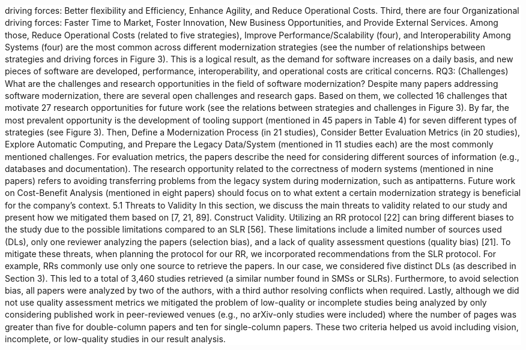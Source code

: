 driving forces: Better flexibility and Efficiency, Enhance Agility, and Reduce Operational Costs. Third, there
are four Organizational driving forces: Faster Time to Market, Foster Innovation, New Business Opportunities,
and Provide External Services. Among those, Reduce Operational Costs (related to five strategies), Improve
Performance/Scalability (four), and Interoperability Among Systems (four) are the most common across different
modernization strategies (see the number of relationships between strategies and driving forces in Figure 3). This
is a logical result, as the demand for software increases on a daily basis, and new pieces of software are developed,
performance, interoperability, and operational costs are critical concerns.
RQ3: (Challenges) What are the challenges and research opportunities in the field of software modernization? Despite many papers addressing software modernization, there are several open challenges and
research gaps. Based on them, we collected 16 challenges that motivate 27 research opportunities for future work
(see the relations between strategies and challenges in Figure 3). By far, the most prevalent opportunity is the
development of tooling support (mentioned in 45 papers in Table 4) for seven different types of strategies (see
Figure 3). Then, Define a Modernization Process (in 21 studies), Consider Better Evaluation Metrics (in 20 studies),
Explore Automatic Computing, and Prepare the Legacy Data/System (mentioned in 11 studies each) are the most
commonly mentioned challenges. For evaluation metrics, the papers describe the need for considering different
sources of information (e.g., databases and documentation). The research opportunity related to the correctness
of modern systems (mentioned in nine papers) refers to avoiding transferring problems from the legacy system
during modernization, such as antipatterns. Future work on Cost-Benefit Analysis (mentioned in eight papers)
should focus on to what extent a certain modernization strategy is beneficial for the company’s context.
5.1 Threats to Validity
In this section, we discuss the main threats to validity related to our study and present how we mitigated them
based on [7, 21, 89].
Construct Validity. Utilizing an RR protocol [22] can bring different biases to the study due to the possible
limitations compared to an SLR [56]. These limitations include a limited number of sources used (DLs), only one
reviewer analyzing the papers (selection bias), and a lack of quality assessment questions (quality bias) [21]. To
mitigate these threats, when planning the protocol for our RR, we incorporated recommendations from the SLR
protocol. For example, RRs commonly use only one source to retrieve the papers. In our case, we considered
five distinct DLs (as described in Section 3). This led to a total of 3,460 studies retrieved (a similar number found
in SMSs or SLRs). Furthermore, to avoid selection bias, all papers were analyzed by two of the authors, with a
third author resolving conflicts when required. Lastly, although we did not use quality assessment metrics we
mitigated the problem of low-quality or incomplete studies being analyzed by only considering published work
in peer-reviewed venues (e.g., no arXiv-only studies were included) where the number of pages was greater than
five for double-column papers and ten for single-column papers. These two criteria helped us avoid including
vision, incomplete, or low-quality studies in our result analysis.